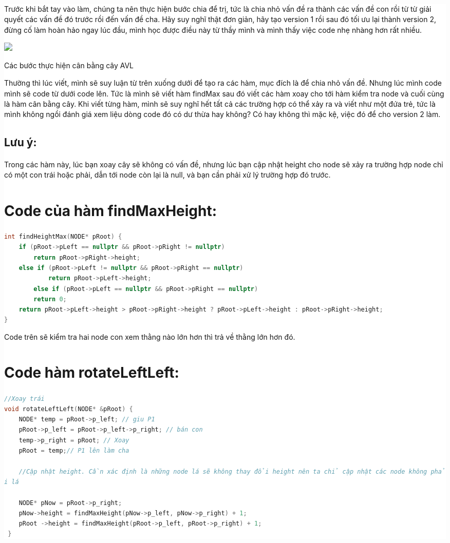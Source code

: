 Trước khi bắt tay vào làm, chúng ta nên thực hiện bước chia để trị, tức là chia nhỏ vấn đề ra thành các vấn đề con rồi từ từ giải quyết các vấn đề đó trước rồi đến vấn đề cha. Hãy suy nghĩ thật đơn giản, hãy tạo version 1 rồi sau đó tối ưu lại thành version 2, đừng cố làm hoàn hảo ngay lúc đầu, mình học được điều này từ thầy mình và mình thấy việc code nhẹ nhàng hơn rất nhiều.

![](https://res-2.cloudinary.com/hkmsxmysc/image/upload/q_auto/v1/ghost-blog-images/image.png)

Các bước thực hiện cân bằng cây AVL

Thường thì lúc viết, mình sẽ suy luận từ trên xuống dưới để tạo ra các hàm, mục đích là để chia nhỏ vấn đề. Nhưng lúc mình code mình sẽ code từ dưới code lên. Tức là mình sẽ viết hàm findMax sau đó viết các hàm xoay cho tới hàm kiểm tra node và cuối cùng là hàm cân bằng cây. Khi viết từng hàm, mình sẽ suy nghĩ hết tất cả các trường hợp có thể xảy ra và viết như một đứa trẻ, tức là mình không ngồi đánh giá xem liệu dòng code đó có dư thừa hay không? Có hay không thì mặc kệ, việc đó để cho version 2 làm.

## Lưu ý:

Trong các hàm này, lúc bạn xoay cây sẽ không có vấn đề, nhưng lúc bạn cập nhật height cho node sẽ xảy ra trường hợp node chỉ có một con trái hoặc phải, dẫn tới node còn lại là null, và bạn cần phải xử lý trường hợp đó trước.

# Code của hàm findMaxHeight:
```cpp
int findHeightMax(NODE* pRoot) {    
	if (pRoot->pLeft == nullptr && pRoot->pRight != nullptr) 
		return pRoot->pRight->height;    
	else if (pRoot->pLeft != nullptr && pRoot->pRight == nullptr) 
    		return pRoot->pLeft->height;    
    	else if (pRoot->pLeft == nullptr && pRoot->pRight == nullptr) 
		return 0;    
	return pRoot->pLeft->height > pRoot->pRight->height ? pRoot->pLeft->height : pRoot->pRight->height;
}
```

Code trên sẽ kiểm tra hai node con xem thằng nào lớn hơn thì trả về thằng lớn hơn đó.

# Code hàm rotateLeftLeft:
```cpp
//Xoay trái
void rotateLeftLeft(NODE* &pRoot) {
	NODE* temp = pRoot->p_left; // giu P1
	pRoot->p_left = pRoot->p_left->p_right; // bán con
	temp->p_right = pRoot; // Xoay
	pRoot = temp;// P1 lên làm cha

    //Cập nhật height. Cần xác định là những node lá sẽ không thay đổi height nên ta chỉ cập nhật các node không phải lá

	NODE* pNow = pRoot->p_right;
	pNow->height = findMaxHeight(pNow->p_left, pNow->p_right) + 1;
	pRoot ->height = findMaxHeight(pRoot->p_left, pRoot->p_right) + 1;
 }
```
